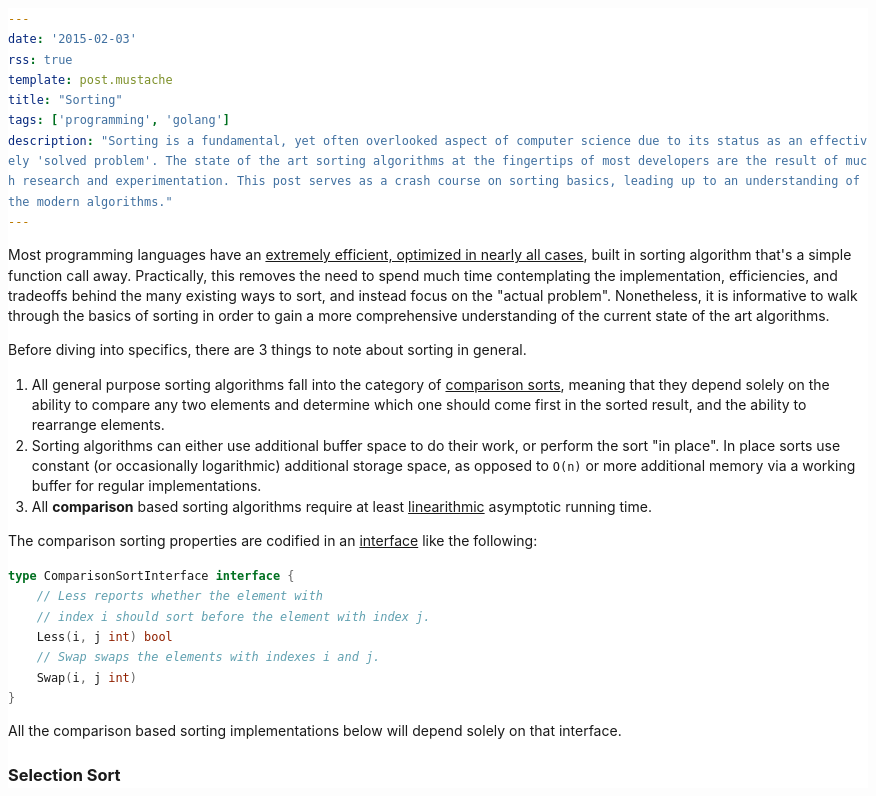 ```yaml
---
date: '2015-02-03'
rss: true
template: post.mustache
title: "Sorting"
tags: ['programming', 'golang']
description: "Sorting is a fundamental, yet often overlooked aspect of computer science due to its status as an effectively 'solved problem'. The state of the art sorting algorithms at the fingertips of most developers are the result of much research and experimentation. This post serves as a crash course on sorting basics, leading up to an understanding of the modern algorithms."
---
```


Most programming languages have an
[extremely efficient, optimized in nearly all cases](http://en.wikipedia.org/wiki/Timsort),
built in sorting algorithm that's a simple function call away.
Practically, this removes the need to spend much time contemplating the
implementation, efficiencies, and tradeoffs
behind the many existing ways to sort,
and instead focus on the "actual problem".
Nonetheless, it is informative to walk through the basics of sorting
in order to gain a more comprehensive understanding of the current state of the art algorithms.

Before diving into specifics, there are 3 things to note about sorting in general.

1. All general purpose sorting algorithms fall into the category of [comparison sorts](http://en.wikipedia.org/wiki/Comparison_sort), meaning that they depend solely on the ability to compare any two elements and determine which one should come first in the sorted result, and the ability to rearrange elements.
2. Sorting algorithms can either use additional buffer space to do their work, or perform the sort "in place". In place sorts use constant (or occasionally logarithmic) additional storage space, as opposed to `O(n)` or more additional memory via a working buffer for regular implementations.
3. All **comparison** based sorting algorithms require at least [linearithmic](http://en.wikipedia.org/wiki/Time_complexity#Linearithmic_time) asymptotic running time.


The comparison sorting properties are codified in an [interface](http://golang.org/pkg/sort/#Interface) like the following:

```go
type ComparisonSortInterface interface {
    // Less reports whether the element with
    // index i should sort before the element with index j.
    Less(i, j int) bool
    // Swap swaps the elements with indexes i and j.
    Swap(i, j int)
}
```

All the comparison based sorting implementations below will depend solely on that interface.


### Selection Sort
